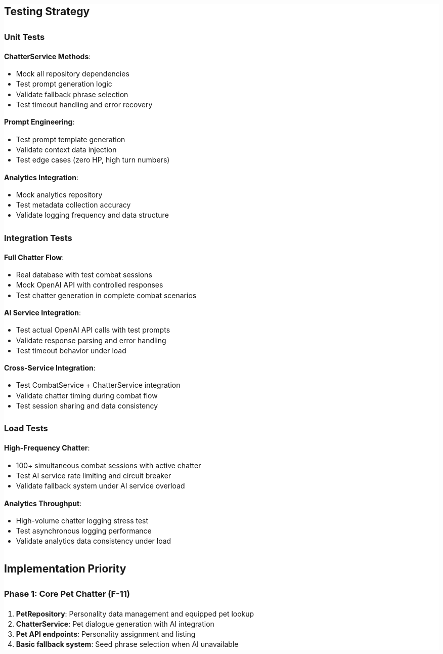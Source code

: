 ## Testing Strategy

### Unit Tests

**ChatterService Methods**:
- Mock all repository dependencies
- Test prompt generation logic
- Validate fallback phrase selection
- Test timeout handling and error recovery

**Prompt Engineering**:
- Test prompt template generation
- Validate context data injection
- Test edge cases (zero HP, high turn numbers)

**Analytics Integration**:
- Mock analytics repository
- Test metadata collection accuracy
- Validate logging frequency and data structure

### Integration Tests

**Full Chatter Flow**:
- Real database with test combat sessions
- Mock OpenAI API with controlled responses
- Test chatter generation in complete combat scenarios

**AI Service Integration**:
- Test actual OpenAI API calls with test prompts
- Validate response parsing and error handling
- Test timeout behavior under load

**Cross-Service Integration**:
- Test CombatService + ChatterService integration
- Validate chatter timing during combat flow
- Test session sharing and data consistency

### Load Tests

**High-Frequency Chatter**:
- 100+ simultaneous combat sessions with active chatter
- Test AI service rate limiting and circuit breaker
- Validate fallback system under AI service overload

**Analytics Throughput**:
- High-volume chatter logging stress test
- Test asynchronous logging performance
- Validate analytics data consistency under load

## Implementation Priority

### Phase 1: Core Pet Chatter (F-11)
1. **PetRepository**: Personality data management and equipped pet lookup
2. **ChatterService**: Pet dialogue generation with AI integration
3. **Pet API endpoints**: Personality assignment and listing
4. **Basic fallback system**: Seed phrase selection when AI unavailable
